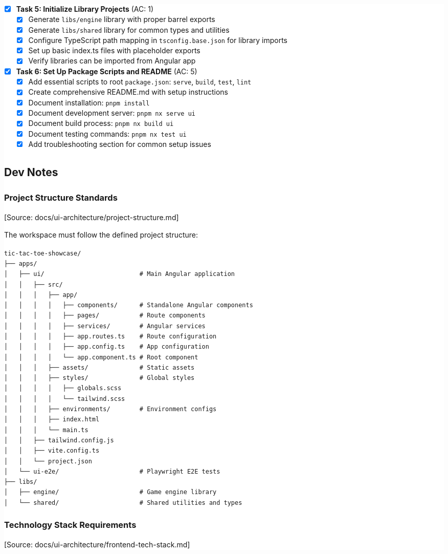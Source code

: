 - [x] **Task 5: Initialize Library Projects** (AC: 1)
  - [x] Generate `libs/engine` library with proper barrel exports
  - [x] Generate `libs/shared` library for common types and utilities
  - [x] Configure TypeScript path mapping in `tsconfig.base.json` for library imports
  - [x] Set up basic index.ts files with placeholder exports
  - [x] Verify libraries can be imported from Angular app

- [x] **Task 6: Set Up Package Scripts and README** (AC: 5)
  - [x] Add essential scripts to root `package.json`: `serve`, `build`, `test`, `lint`
  - [x] Create comprehensive README.md with setup instructions
  - [x] Document installation: `pnpm install`
  - [x] Document development server: `pnpm nx serve ui`
  - [x] Document build process: `pnpm nx build ui`
  - [x] Document testing commands: `pnpm nx test ui`
  - [x] Add troubleshooting section for common setup issues

## Dev Notes

### Project Structure Standards
[Source: docs/ui-architecture/project-structure.md]

The workspace must follow the defined project structure:
```
tic-tac-toe-showcase/
├── apps/
│   ├── ui/                          # Main Angular application
│   │   ├── src/
│   │   │   ├── app/
│   │   │   │   ├── components/      # Standalone Angular components
│   │   │   │   ├── pages/           # Route components  
│   │   │   │   ├── services/        # Angular services
│   │   │   │   ├── app.routes.ts    # Route configuration
│   │   │   │   ├── app.config.ts    # App configuration
│   │   │   │   └── app.component.ts # Root component
│   │   │   ├── assets/              # Static assets
│   │   │   ├── styles/              # Global styles
│   │   │   │   ├── globals.scss
│   │   │   │   └── tailwind.scss
│   │   │   ├── environments/        # Environment configs
│   │   │   ├── index.html
│   │   │   └── main.ts
│   │   ├── tailwind.config.js
│   │   ├── vite.config.ts
│   │   └── project.json
│   └── ui-e2e/                      # Playwright E2E tests
├── libs/
│   ├── engine/                      # Game engine library
│   └── shared/                      # Shared utilities and types
```

### Technology Stack Requirements
[Source: docs/ui-architecture/frontend-tech-stack.md]
